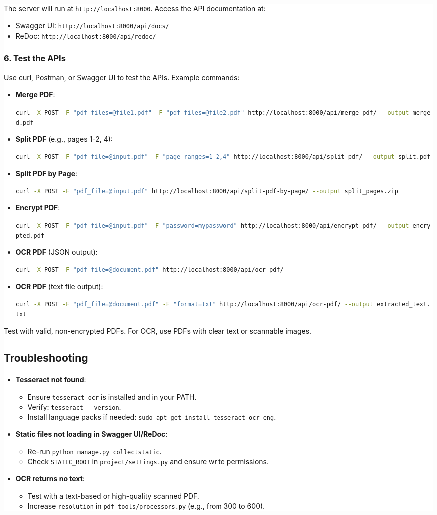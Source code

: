 The server will run at `http://localhost:8000`. Access the API documentation at:
- Swagger UI: `http://localhost:8000/api/docs/`
- ReDoc: `http://localhost:8000/api/redoc/`

### 6. Test the APIs

Use curl, Postman, or Swagger UI to test the APIs. Example commands:

- **Merge PDF**:
  ```bash
  curl -X POST -F "pdf_files=@file1.pdf" -F "pdf_files=@file2.pdf" http://localhost:8000/api/merge-pdf/ --output merged.pdf
  ```

- **Split PDF** (e.g., pages 1-2, 4):
  ```bash
  curl -X POST -F "pdf_file=@input.pdf" -F "page_ranges=1-2,4" http://localhost:8000/api/split-pdf/ --output split.pdf
  ```

- **Split PDF by Page**:
  ```bash
  curl -X POST -F "pdf_file=@input.pdf" http://localhost:8000/api/split-pdf-by-page/ --output split_pages.zip
  ```

- **Encrypt PDF**:
  ```bash
  curl -X POST -F "pdf_file=@input.pdf" -F "password=mypassword" http://localhost:8000/api/encrypt-pdf/ --output encrypted.pdf
  ```

- **OCR PDF** (JSON output):
  ```bash
  curl -X POST -F "pdf_file=@document.pdf" http://localhost:8000/api/ocr-pdf/
  ```

- **OCR PDF** (text file output):
  ```bash
  curl -X POST -F "pdf_file=@document.pdf" -F "format=txt" http://localhost:8000/api/ocr-pdf/ --output extracted_text.txt
  ```

Test with valid, non-encrypted PDFs. For OCR, use PDFs with clear text or scannable images.

## Troubleshooting

- **Tesseract not found**:
  - Ensure `tesseract-ocr` is installed and in your PATH.
  - Verify: `tesseract --version`.
  - Install language packs if needed: `sudo apt-get install tesseract-ocr-eng`.

- **Static files not loading in Swagger UI/ReDoc**:
  - Re-run `python manage.py collectstatic`.
  - Check `STATIC_ROOT` in `project/settings.py` and ensure write permissions.

- **OCR returns no text**:
  - Test with a text-based or high-quality scanned PDF.
  - Increase `resolution` in `pdf_tools/processors.py` (e.g., from 300 to 600).
